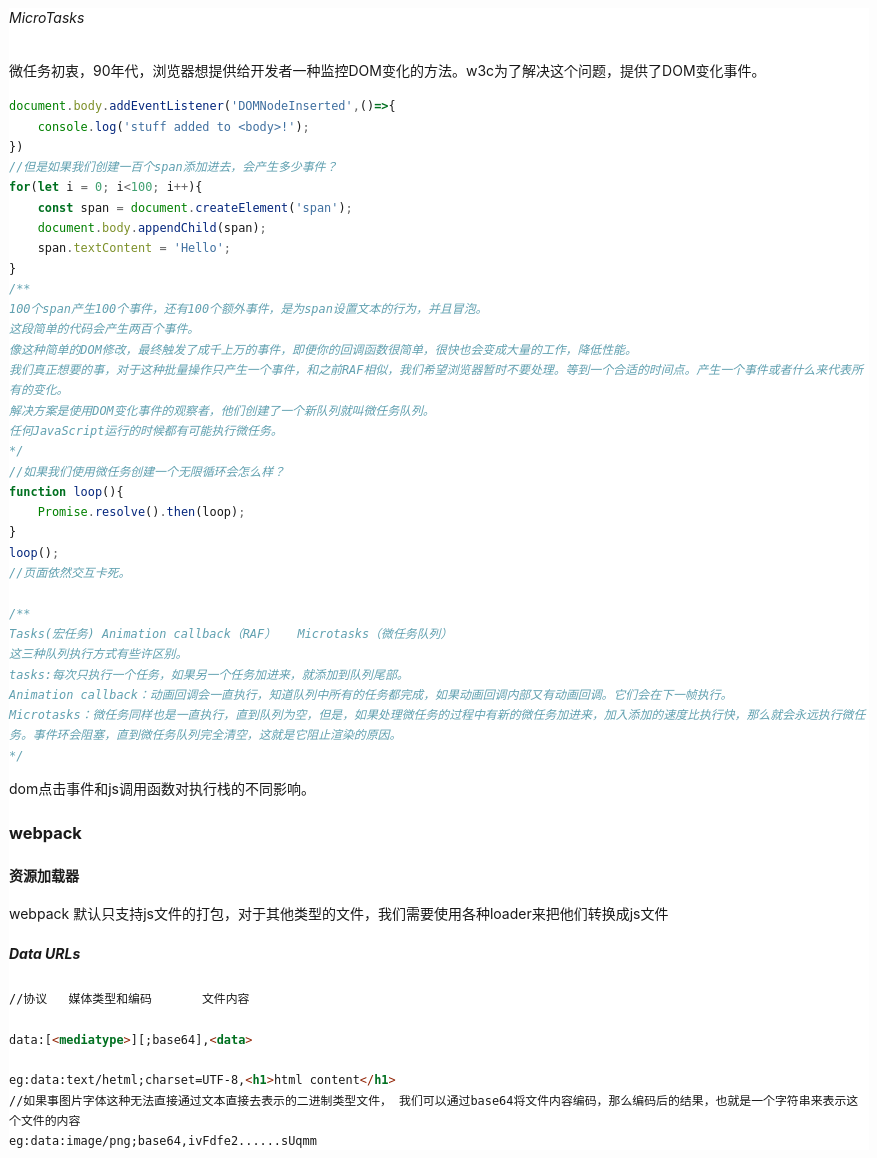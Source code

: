 ###### MicroTasks

微任务初衷，90年代，浏览器想提供给开发者一种监控DOM变化的方法。w3c为了解决这个问题，提供了DOM变化事件。

```js
document.body.addEventListener('DOMNodeInserted',()=>{
	console.log('stuff added to <body>!');
})
//但是如果我们创建一百个span添加进去，会产生多少事件？
for(let i = 0; i<100; i++){
	const span = document.createElement('span');
    document.body.appendChild(span);
	span.textContent = 'Hello';
}
/**
100个span产生100个事件，还有100个额外事件，是为span设置文本的行为，并且冒泡。
这段简单的代码会产生两百个事件。
像这种简单的DOM修改，最终触发了成千上万的事件，即便你的回调函数很简单，很快也会变成大量的工作，降低性能。
我们真正想要的事，对于这种批量操作只产生一个事件，和之前RAF相似，我们希望浏览器暂时不要处理。等到一个合适的时间点。产生一个事件或者什么来代表所有的变化。
解决方案是使用DOM变化事件的观察者，他们创建了一个新队列就叫微任务队列。
任何JavaScript运行的时候都有可能执行微任务。
*/
//如果我们使用微任务创建一个无限循环会怎么样？
function loop(){
	Promise.resolve().then(loop);
}
loop();
//页面依然交互卡死。   

/**
Tasks(宏任务) Animation callback（RAF）   Microtasks（微任务队列）
这三种队列执行方式有些许区别。
tasks:每次只执行一个任务，如果另一个任务加进来，就添加到队列尾部。
Animation callback：动画回调会一直执行，知道队列中所有的任务都完成，如果动画回调内部又有动画回调。它们会在下一帧执行。
Microtasks：微任务同样也是一直执行，直到队列为空，但是，如果处理微任务的过程中有新的微任务加进来，加入添加的速度比执行快，那么就会永远执行微任务。事件环会阻塞，直到微任务队列完全清空，这就是它阻止渲染的原因。
*/
```

dom点击事件和js调用函数对执行栈的不同影响。





### webpack

#### 资源加载器

webpack 默认只支持js文件的打包，对于其他类型的文件，我们需要使用各种loader来把他们转换成js文件

##### Data URLs

```html
//协议   媒体类型和编码       文件内容	

data:[<mediatype>][;base64],<data>

eg:data:text/hetml;charset=UTF-8,<h1>html content</h1>
//如果事图片字体这种无法直接通过文本直接去表示的二进制类型文件， 我们可以通过base64将文件内容编码，那么编码后的结果，也就是一个字符串来表示这个文件的内容 
eg:data:image/png;base64,ivFdfe2......sUqmm
```


[TCP协议与UDP协议-什么是三次握手与四次挥手]: https://www.bilibili.com/video/BV1kV411j7hA/?vd_source=bd8e8bb85c031050816e139abcdf34f8	"tcp连接"